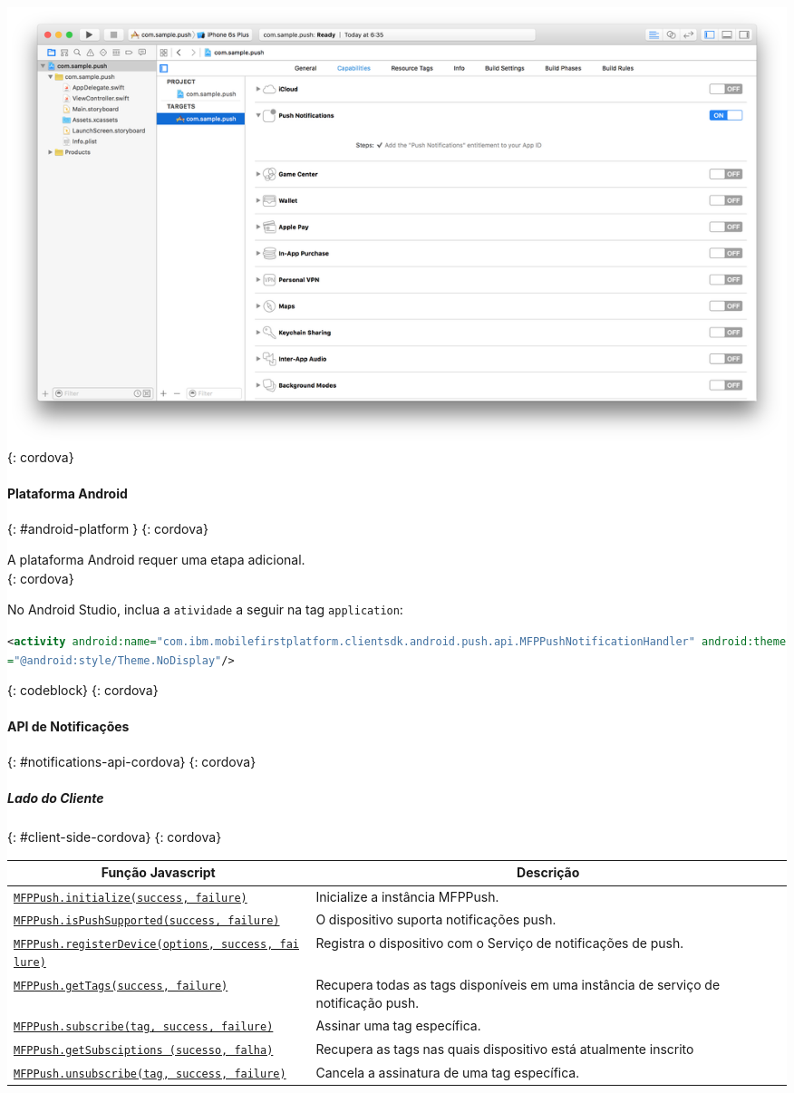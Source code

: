 ![image of where is the capability in Xcode](images/push-capability.png)
{: cordova}

#### Plataforma Android
{: #android-platform }
{: cordova}

A plataforma Android requer uma etapa adicional.  
{: cordova}

No Android Studio, inclua a `atividade` a seguir na tag `application`:
```xml
<activity android:name="com.ibm.mobilefirstplatform.clientsdk.android.push.api.MFPPushNotificationHandler" android:theme="@android:style/Theme.NoDisplay"/>
```
{: codeblock}
{: cordova}

#### API de Notificações
{: #notifications-api-cordova}
{: cordova}

##### Lado do Cliente
{: #client-side-cordova}
{: cordova}

| Função Javascript | Descrição |
| --- | --- |
| [`MFPPush.initialize(success, failure)`](#initialization-cordova) | Inicialize a instância MFPPush. |
| [`MFPPush.isPushSupported(success, failure)`](#is-push-supported-cordova) | O dispositivo suporta notificações push. |
| [`MFPPush.registerDevice(options, success, failure)`](#register-device-cordova) | Registra o dispositivo com o Serviço de notificações de push. |
| [`MFPPush.getTags(success, failure)`](#get-tags-cordova) | Recupera todas as tags disponíveis em uma instância de serviço de notificação push. |
| [`MFPPush.subscribe(tag, success, failure)`](#subscribe-cordova) | Assinar uma tag específica. |
| [`MFPPush.getSubsciptions (sucesso, falha)`](#get-subscriptions-cordova) | Recupera as tags nas quais dispositivo está atualmente inscrito |
| [`MFPPush.unsubscribe(tag, success, failure)`](#unsubscribe-cordova) | Cancela a assinatura de uma tag específica. |
